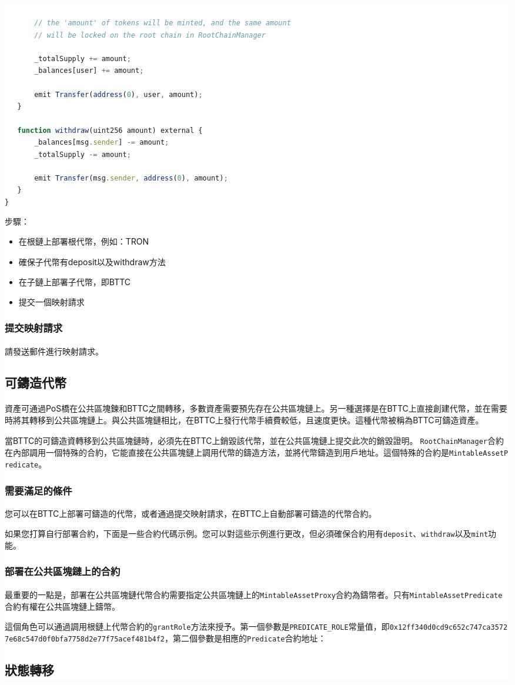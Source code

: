 ```js

       // the 'amount' of tokens will be minted, and the same amount
       // will be locked on the root chain in RootChainManager

       _totalSupply += amount;
       _balances[user] += amount;

       emit Transfer(address(0), user, amount);
   }

   function withdraw(uint256 amount) external {
       _balances[msg.sender] -= amount;
       _totalSupply -= amount;

       emit Transfer(msg.sender, address(0), amount);
   }
}
```

步驟：

+ 在根鏈上部署根代幣，例如：TRON

+ 確保子代幣有deposit以及withdraw方法

+ 在子鏈上部署子代幣，即BTTC

+ 提交一個映射請求

### 提交映射請求

請發送郵件進行映射請求。

## 可鑄造代幣

資產可通過PoS橋在公共區塊鍊和BTTC之間轉移，多數資產需要預先存在公共區塊鏈上。另一種選擇是在BTTC上直接創建代幣，並在需要時將其轉移到公共區塊鏈上。與公共區塊鏈相比，在BTTC上發行代幣手續費較低，且速度更快。這種代幣被稱為BTTC可鑄造資產。

當BTTC的可鑄造資轉移到公共區塊鏈時，必須先在BTTC上銷毀該代幣，並在公共區塊鏈上提交此次的銷毀證明。 `RootChainManager`合約在內部調用一個特殊的合約，它能直接在公共區塊鏈上調用代幣的鑄造方法，並將代幣鑄造到用戶地址。這個特殊的合約是`MintableAssetPredicate`。

### 需要滿足的條件

您可以在BTTC上部署可鑄造的代幣，或者通過提交映射請求，在BTTC上自動部署可鑄造的代幣合約。

如果您打算自行部署合約，下面是一些合約代碼示例。您可以對這些示例進行更改，但必須確保合約用有`deposit`、`withdraw`以及`mint`功能。

### 部署在公共區塊鏈上的合約

最重要的一點是，部署在公共區塊鏈代幣合約需要指定公共區塊鏈上的`MintableAssetProxy`合約為鑄幣者。只有`MintableAssetPredicate`合約有權在公共區塊鏈上鑄幣。

這個角色可以通過調用根鏈上代幣合約的`grantRole`方法來授予。第一個參數是`PREDICATE_ROLE`常量值，即`0x12ff340d0cd9c652c747ca35727e68c547d0f0bfa7758d2e77f75acef481b4f2`，第二個參數是相應的`Predicate`合約地址：

## 狀態轉移
